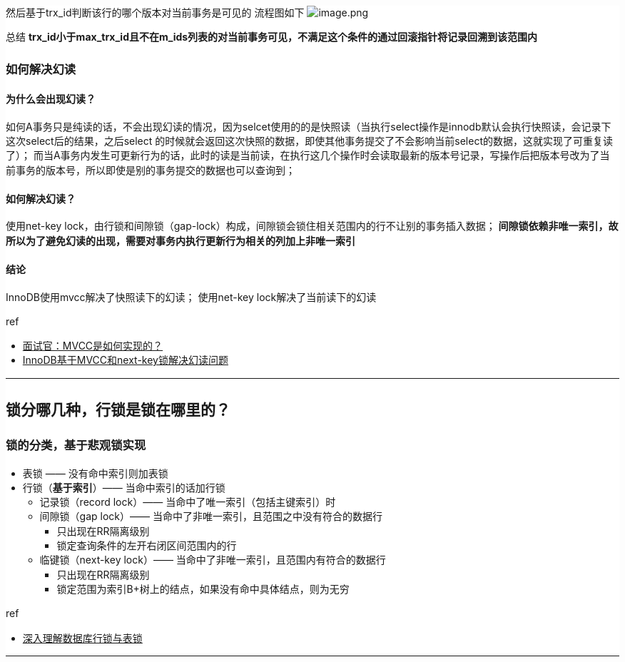 



然后基于trx_id判断该行的哪个版本对当前事务是可见的
流程图如下
![image.png](https://cdn.nlark.com/yuque/0/2021/png/530481/1611023725098-88a9e230-0712-483a-b1b8-cbc4c040009c.png#align=left&display=inline&height=861&margin=%5Bobject%20Object%5D&name=image.png&originHeight=861&originWidth=569&size=154537&status=done&style=none&width=569)


总结
**trx_id小于max_trx_id且不在m_ids列表的对当前事务可见，不满足这个条件的通过回滚指针将记录回溯到该范围内**


### 如何解决幻读
#### 为什么会出现幻读？
如何A事务只是纯读的话，不会出现幻读的情况，因为selcet使用的的是快照读（当执行select操作是innodb默认会执行快照读，会记录下这次select后的结果，之后select 的时候就会返回这次快照的数据，即使其他事务提交了不会影响当前select的数据，这就实现了可重复读了）；
而当A事务内发生可更新行为的话，此时的读是当前读，在执行这几个操作时会读取最新的版本号记录，写操作后把版本号改为了当前事务的版本号，所以即使是别的事务提交的数据也可以查询到；


#### 如何解决幻读？
使用net-key lock，由行锁和间隙锁（gap-lock）构成，间隙锁会锁住相关范围内的行不让别的事务插入数据；
**间隙锁依赖非唯一索引，故所以为了避免幻读的出现，需要对事务内执行更新行为相关的列加上非唯一索引**

#### 结论
InnoDB使用mvcc解决了快照读下的幻读；
使用net-key lock解决了当前读下的幻读


ref

- [面试官：MVCC是如何实现的？](https://blog.csdn.net/zzti_erlie/article/details/110454543)
- [InnoDB基于MVCC和next-key锁解决幻读问题](https://my.oschina.net/u/4407031/blog/4329009)

---

## 锁分哪几种，行锁是锁在哪里的？


### 锁的分类，基于悲观锁实现

- 表锁 —— 没有命中索引则加表锁
- 行锁（**基于索引**）—— 当命中索引的话加行锁
   - 记录锁（record lock）—— 当命中了唯一索引（包括主键索引）时
   - 间隙锁（gap lock）—— 当命中了非唯一索引，且范围之中没有符合的数据行
      - 只出现在RR隔离级别
      - 锁定查询条件的左开右闭区间范围内的行
   - 临键锁（next-key lock）—— 当命中了非唯一索引，且范围内有符合的数据行
      - 只出现在RR隔离级别
      - 锁定范围为索引B+树上的结点，如果没有命中具体结点，则为无穷



ref

- [深入理解数据库行锁与表锁](https://zhuanlan.zhihu.com/p/52678870)

---